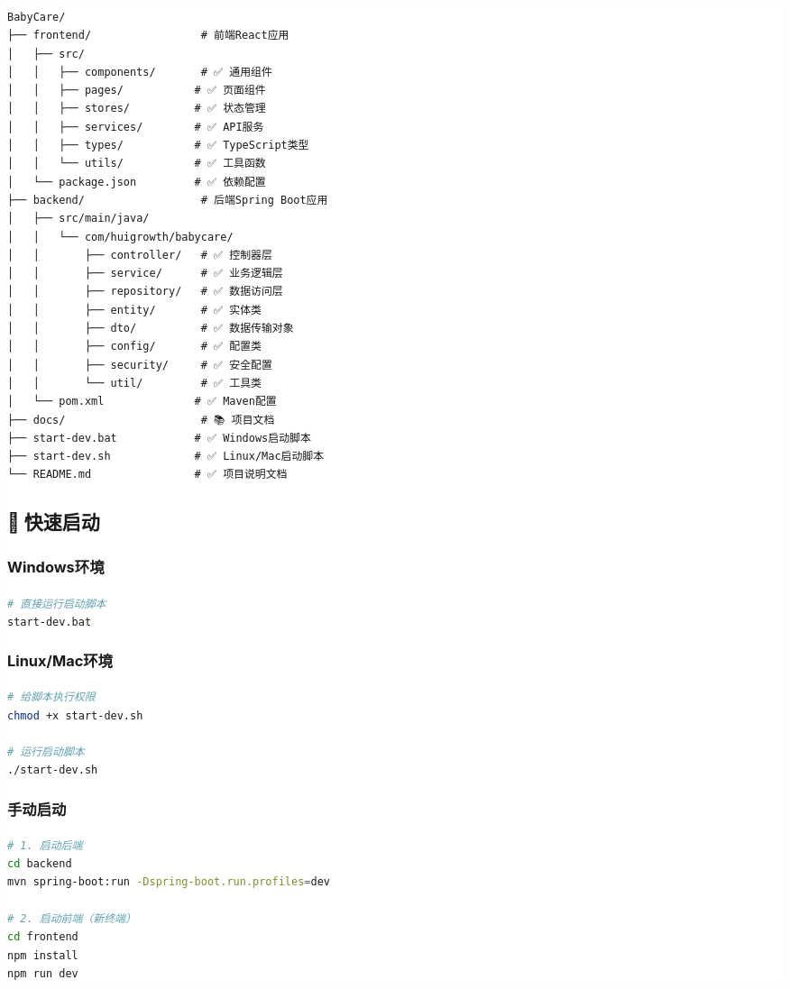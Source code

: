 ```
BabyCare/
├── frontend/                 # 前端React应用
│   ├── src/
│   │   ├── components/       # ✅ 通用组件
│   │   ├── pages/           # ✅ 页面组件
│   │   ├── stores/          # ✅ 状态管理
│   │   ├── services/        # ✅ API服务
│   │   ├── types/           # ✅ TypeScript类型
│   │   └── utils/           # ✅ 工具函数
│   └── package.json         # ✅ 依赖配置
├── backend/                  # 后端Spring Boot应用
│   ├── src/main/java/
│   │   └── com/huigrowth/babycare/
│   │       ├── controller/   # ✅ 控制器层
│   │       ├── service/      # ✅ 业务逻辑层
│   │       ├── repository/   # ✅ 数据访问层
│   │       ├── entity/       # ✅ 实体类
│   │       ├── dto/          # ✅ 数据传输对象
│   │       ├── config/       # ✅ 配置类
│   │       ├── security/     # ✅ 安全配置
│   │       └── util/         # ✅ 工具类
│   └── pom.xml              # ✅ Maven配置
├── docs/                     # 📚 项目文档
├── start-dev.bat            # ✅ Windows启动脚本
├── start-dev.sh             # ✅ Linux/Mac启动脚本
└── README.md                # ✅ 项目说明文档
```

## 🚀 快速启动

### Windows环境
```bash
# 直接运行启动脚本
start-dev.bat
```

### Linux/Mac环境
```bash
# 给脚本执行权限
chmod +x start-dev.sh

# 运行启动脚本
./start-dev.sh
```

### 手动启动
```bash
# 1. 启动后端
cd backend
mvn spring-boot:run -Dspring-boot.run.profiles=dev

# 2. 启动前端（新终端）
cd frontend
npm install
npm run dev
```
